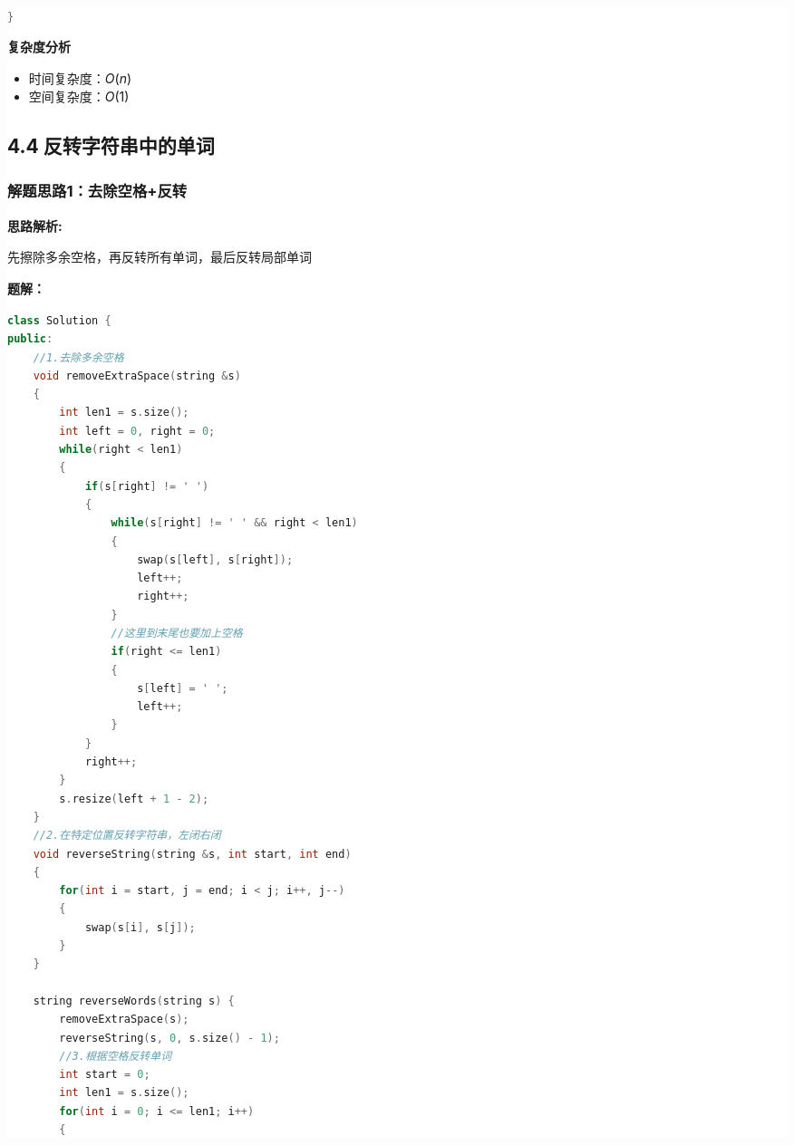 ```c++
}
```

**复杂度分析**

- 时间复杂度：$O(n)$
- 空间复杂度：$O(1)$



## 4.4 反转字符串中的单词

### 解题思路1：去除空格+反转

**思路解析:**

先擦除多余空格，再反转所有单词，最后反转局部单词

**题解：**

```c++
class Solution {
public:
    //1.去除多余空格
    void removeExtraSpace(string &s)
    {
        int len1 = s.size();
        int left = 0, right = 0;
        while(right < len1)
        {
            if(s[right] != ' ')
            {
                while(s[right] != ' ' && right < len1)
                {
                    swap(s[left], s[right]);
                    left++;
                    right++;
                }
                //这里到末尾也要加上空格
                if(right <= len1)
                {
                    s[left] = ' ';
                    left++;
                }
            }
            right++;
        }
        s.resize(left + 1 - 2);
    }
    //2.在特定位置反转字符串，左闭右闭
    void reverseString(string &s, int start, int end)
    {
        for(int i = start, j = end; i < j; i++, j--)
        {
            swap(s[i], s[j]);
        }
    }

    string reverseWords(string s) {
        removeExtraSpace(s);
        reverseString(s, 0, s.size() - 1);
        //3.根据空格反转单词
        int start = 0;
        int len1 = s.size();
        for(int i = 0; i <= len1; i++)
        {
```